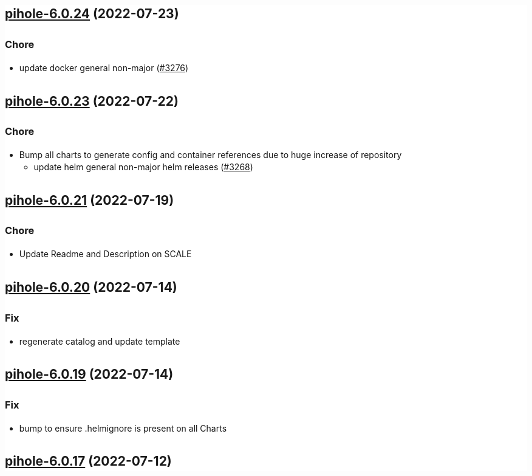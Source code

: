 


## [pihole-6.0.24](https://github.com/truecharts/apps/compare/pihole-6.0.23...pihole-6.0.24) (2022-07-23)

### Chore

- update docker general non-major ([#3276](https://github.com/truecharts/apps/issues/3276))




## [pihole-6.0.23](https://github.com/truecharts/apps/compare/pihole-6.0.21...pihole-6.0.23) (2022-07-22)

### Chore

- Bump all charts to generate config and container references due to huge increase of repository
  - update helm general non-major helm releases ([#3268](https://github.com/truecharts/apps/issues/3268))



## [pihole-6.0.21](https://github.com/truecharts/apps/compare/pihole-6.0.20...pihole-6.0.21) (2022-07-19)

### Chore

- Update Readme and Description on SCALE



## [pihole-6.0.20](https://github.com/truecharts/apps/compare/pihole-6.0.19...pihole-6.0.20) (2022-07-14)

### Fix

- regenerate catalog and update template



## [pihole-6.0.19](https://github.com/truecharts/apps/compare/pihole-6.0.17...pihole-6.0.19) (2022-07-14)

### Fix

- bump to ensure .helmignore is present on all Charts



## [pihole-6.0.17](https://github.com/truecharts/apps/compare/pihole-6.0.15...pihole-6.0.17) (2022-07-12)
